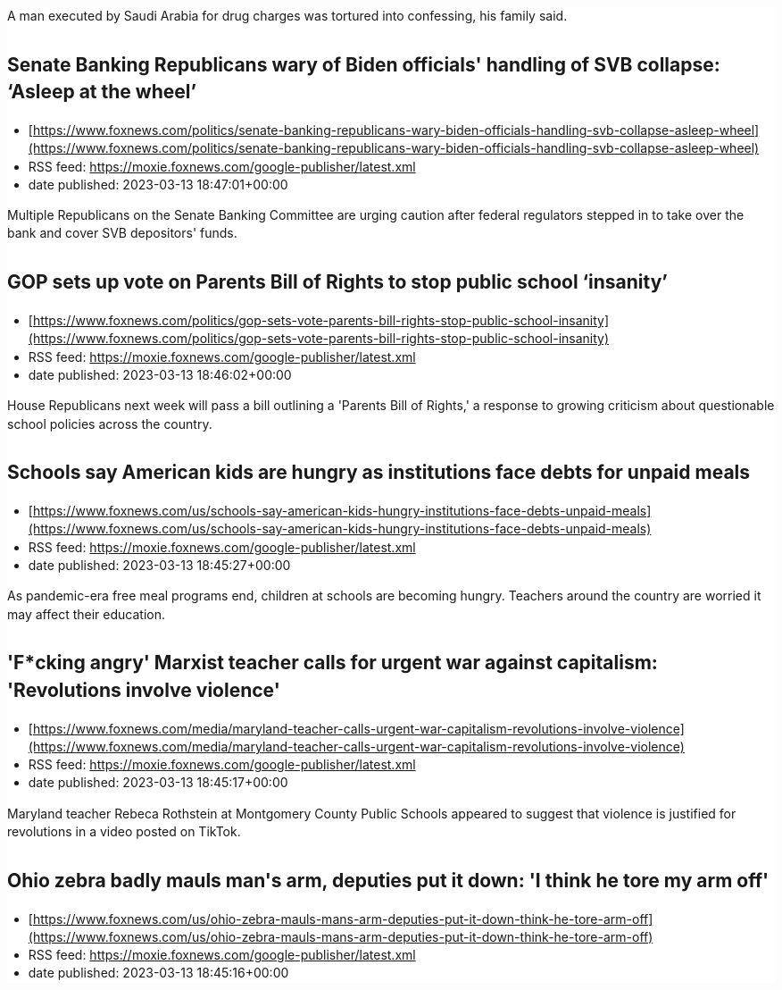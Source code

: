 A man executed by Saudi Arabia for drug charges was tortured into confessing, his family said.

## Senate Banking Republicans wary of Biden officials' handling of SVB collapse: ‘Asleep at the wheel’
 - [https://www.foxnews.com/politics/senate-banking-republicans-wary-biden-officials-handling-svb-collapse-asleep-wheel](https://www.foxnews.com/politics/senate-banking-republicans-wary-biden-officials-handling-svb-collapse-asleep-wheel)
 - RSS feed: https://moxie.foxnews.com/google-publisher/latest.xml
 - date published: 2023-03-13 18:47:01+00:00

Multiple Republicans on the Senate Banking Committee are urging caution after federal regulators stepped in to take over the bank and cover SVB depositors&apos; funds.

## GOP sets up vote on Parents Bill of Rights to stop public school ‘insanity’
 - [https://www.foxnews.com/politics/gop-sets-vote-parents-bill-rights-stop-public-school-insanity](https://www.foxnews.com/politics/gop-sets-vote-parents-bill-rights-stop-public-school-insanity)
 - RSS feed: https://moxie.foxnews.com/google-publisher/latest.xml
 - date published: 2023-03-13 18:46:02+00:00

House Republicans next week will pass a bill outlining a 'Parents Bill of Rights,' a response to growing criticism about questionable school policies across the country.

## Schools say American kids are hungry as institutions face debts for unpaid meals
 - [https://www.foxnews.com/us/schools-say-american-kids-hungry-institutions-face-debts-unpaid-meals](https://www.foxnews.com/us/schools-say-american-kids-hungry-institutions-face-debts-unpaid-meals)
 - RSS feed: https://moxie.foxnews.com/google-publisher/latest.xml
 - date published: 2023-03-13 18:45:27+00:00

As pandemic-era free meal programs end, children at schools are becoming hungry. Teachers around the country are worried it may affect their education.

## 'F*cking angry' Marxist teacher calls for urgent war against capitalism: 'Revolutions involve violence'
 - [https://www.foxnews.com/media/maryland-teacher-calls-urgent-war-capitalism-revolutions-involve-violence](https://www.foxnews.com/media/maryland-teacher-calls-urgent-war-capitalism-revolutions-involve-violence)
 - RSS feed: https://moxie.foxnews.com/google-publisher/latest.xml
 - date published: 2023-03-13 18:45:17+00:00

Maryland teacher Rebeca Rothstein at Montgomery County Public Schools appeared to suggest that violence is justified for revolutions in a video posted on TikTok.

## Ohio zebra badly mauls man's arm, deputies put it down: 'I think he tore my arm off'
 - [https://www.foxnews.com/us/ohio-zebra-mauls-mans-arm-deputies-put-it-down-think-he-tore-arm-off](https://www.foxnews.com/us/ohio-zebra-mauls-mans-arm-deputies-put-it-down-think-he-tore-arm-off)
 - RSS feed: https://moxie.foxnews.com/google-publisher/latest.xml
 - date published: 2023-03-13 18:45:16+00:00
